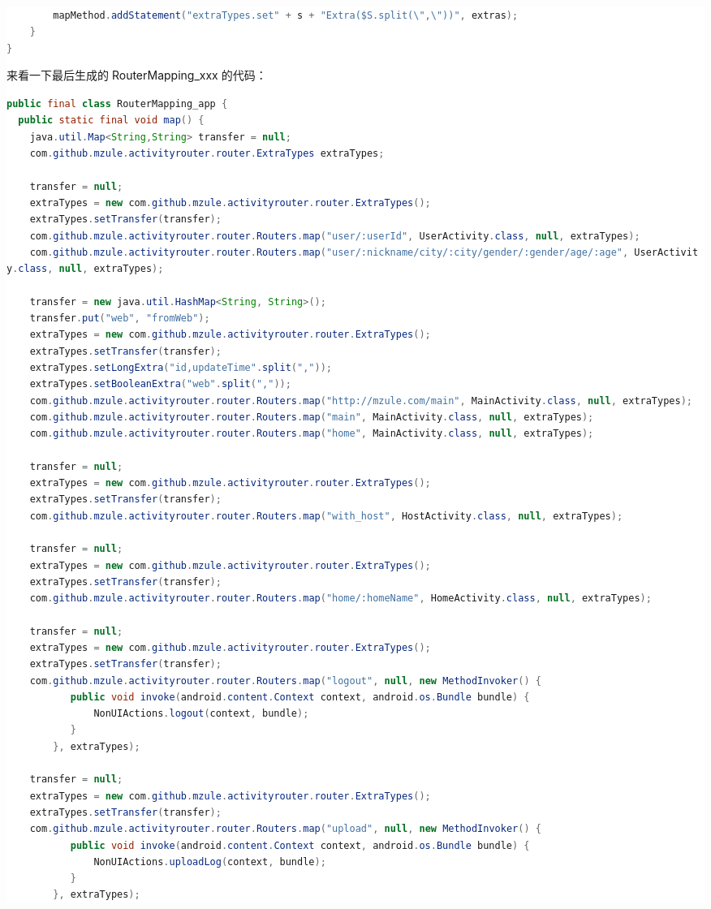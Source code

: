 ```  java
        mapMethod.addStatement("extraTypes.set" + s + "Extra($S.split(\",\"))", extras);
    }
}

```

来看一下最后生成的 RouterMapping_xxx 的代码：

``` java
public final class RouterMapping_app {
  public static final void map() {
    java.util.Map<String,String> transfer = null;
    com.github.mzule.activityrouter.router.ExtraTypes extraTypes;

    transfer = null;
    extraTypes = new com.github.mzule.activityrouter.router.ExtraTypes();
    extraTypes.setTransfer(transfer);
    com.github.mzule.activityrouter.router.Routers.map("user/:userId", UserActivity.class, null, extraTypes);
    com.github.mzule.activityrouter.router.Routers.map("user/:nickname/city/:city/gender/:gender/age/:age", UserActivity.class, null, extraTypes);

    transfer = new java.util.HashMap<String, String>();
    transfer.put("web", "fromWeb");
    extraTypes = new com.github.mzule.activityrouter.router.ExtraTypes();
    extraTypes.setTransfer(transfer);
    extraTypes.setLongExtra("id,updateTime".split(","));
    extraTypes.setBooleanExtra("web".split(","));
    com.github.mzule.activityrouter.router.Routers.map("http://mzule.com/main", MainActivity.class, null, extraTypes);
    com.github.mzule.activityrouter.router.Routers.map("main", MainActivity.class, null, extraTypes);
    com.github.mzule.activityrouter.router.Routers.map("home", MainActivity.class, null, extraTypes);

    transfer = null;
    extraTypes = new com.github.mzule.activityrouter.router.ExtraTypes();
    extraTypes.setTransfer(transfer);
    com.github.mzule.activityrouter.router.Routers.map("with_host", HostActivity.class, null, extraTypes);

    transfer = null;
    extraTypes = new com.github.mzule.activityrouter.router.ExtraTypes();
    extraTypes.setTransfer(transfer);
    com.github.mzule.activityrouter.router.Routers.map("home/:homeName", HomeActivity.class, null, extraTypes);

    transfer = null;
    extraTypes = new com.github.mzule.activityrouter.router.ExtraTypes();
    extraTypes.setTransfer(transfer);
    com.github.mzule.activityrouter.router.Routers.map("logout", null, new MethodInvoker() {
           public void invoke(android.content.Context context, android.os.Bundle bundle) {
               NonUIActions.logout(context, bundle);
           }
        }, extraTypes);

    transfer = null;
    extraTypes = new com.github.mzule.activityrouter.router.ExtraTypes();
    extraTypes.setTransfer(transfer);
    com.github.mzule.activityrouter.router.Routers.map("upload", null, new MethodInvoker() {
           public void invoke(android.content.Context context, android.os.Bundle bundle) {
               NonUIActions.uploadLog(context, bundle);
           }
        }, extraTypes);
```
